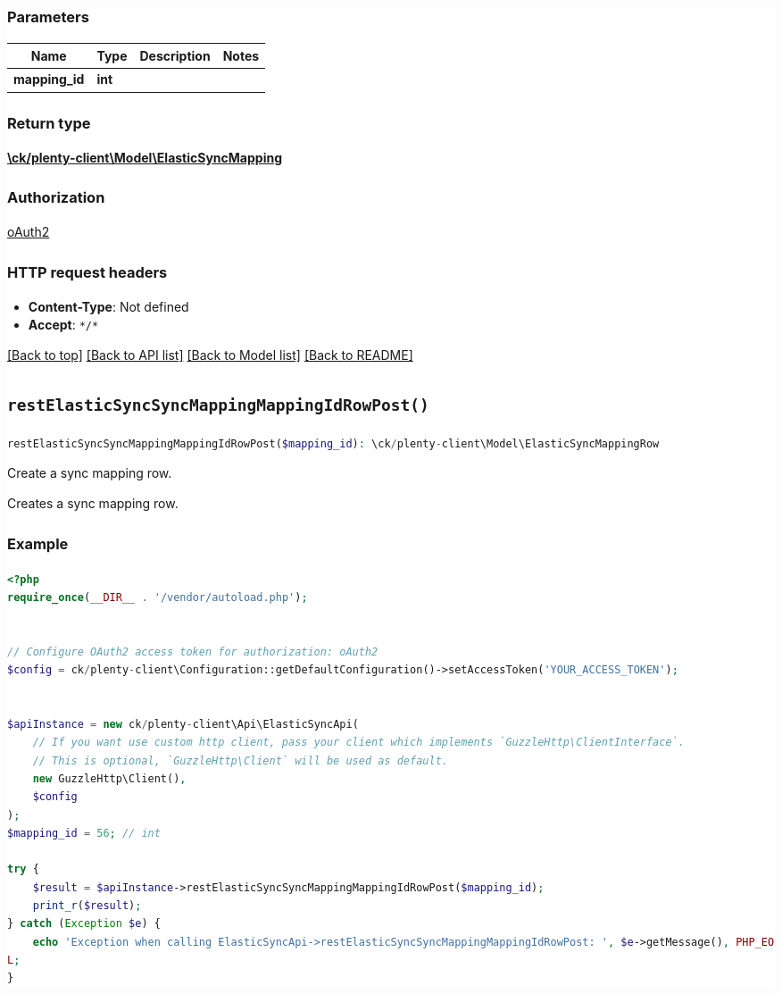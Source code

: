 ### Parameters

| Name | Type | Description  | Notes |
| ------------- | ------------- | ------------- | ------------- |
| **mapping_id** | **int**|  | |

### Return type

[**\ck/plenty-client\Model\ElasticSyncMapping**](../Model/ElasticSyncMapping.md)

### Authorization

[oAuth2](../../README.md#oAuth2)

### HTTP request headers

- **Content-Type**: Not defined
- **Accept**: `*/*`

[[Back to top]](#) [[Back to API list]](../../README.md#endpoints)
[[Back to Model list]](../../README.md#models)
[[Back to README]](../../README.md)

## `restElasticSyncSyncMappingMappingIdRowPost()`

```php
restElasticSyncSyncMappingMappingIdRowPost($mapping_id): \ck/plenty-client\Model\ElasticSyncMappingRow
```

Create a sync mapping row.

Creates a sync mapping row.

### Example

```php
<?php
require_once(__DIR__ . '/vendor/autoload.php');


// Configure OAuth2 access token for authorization: oAuth2
$config = ck/plenty-client\Configuration::getDefaultConfiguration()->setAccessToken('YOUR_ACCESS_TOKEN');


$apiInstance = new ck/plenty-client\Api\ElasticSyncApi(
    // If you want use custom http client, pass your client which implements `GuzzleHttp\ClientInterface`.
    // This is optional, `GuzzleHttp\Client` will be used as default.
    new GuzzleHttp\Client(),
    $config
);
$mapping_id = 56; // int

try {
    $result = $apiInstance->restElasticSyncSyncMappingMappingIdRowPost($mapping_id);
    print_r($result);
} catch (Exception $e) {
    echo 'Exception when calling ElasticSyncApi->restElasticSyncSyncMappingMappingIdRowPost: ', $e->getMessage(), PHP_EOL;
}
```
